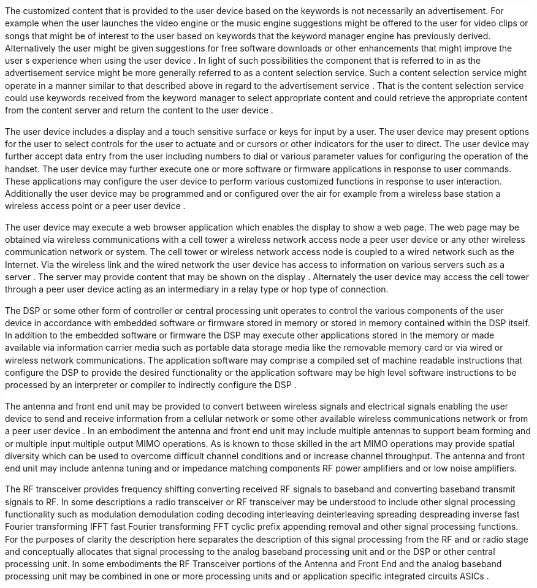 The customized content that is provided to the user device based on the keywords is not necessarily an advertisement. For example when the user launches the video engine or the music engine suggestions might be offered to the user for video clips or songs that might be of interest to the user based on keywords that the keyword manager engine has previously derived. Alternatively the user might be given suggestions for free software downloads or other enhancements that might improve the user s experience when using the user device . In light of such possibilities the component that is referred to in as the advertisement service might be more generally referred to as a content selection service. Such a content selection service might operate in a manner similar to that described above in regard to the advertisement service . That is the content selection service could use keywords received from the keyword manager to select appropriate content and could retrieve the appropriate content from the content server and return the content to the user device .

The user device includes a display and a touch sensitive surface or keys for input by a user. The user device may present options for the user to select controls for the user to actuate and or cursors or other indicators for the user to direct. The user device may further accept data entry from the user including numbers to dial or various parameter values for configuring the operation of the handset. The user device may further execute one or more software or firmware applications in response to user commands. These applications may configure the user device to perform various customized functions in response to user interaction. Additionally the user device may be programmed and or configured over the air for example from a wireless base station a wireless access point or a peer user device .

The user device may execute a web browser application which enables the display to show a web page. The web page may be obtained via wireless communications with a cell tower a wireless network access node a peer user device or any other wireless communication network or system. The cell tower or wireless network access node is coupled to a wired network such as the Internet. Via the wireless link and the wired network the user device has access to information on various servers such as a server . The server may provide content that may be shown on the display . Alternately the user device may access the cell tower through a peer user device acting as an intermediary in a relay type or hop type of connection.

The DSP or some other form of controller or central processing unit operates to control the various components of the user device in accordance with embedded software or firmware stored in memory or stored in memory contained within the DSP itself. In addition to the embedded software or firmware the DSP may execute other applications stored in the memory or made available via information carrier media such as portable data storage media like the removable memory card or via wired or wireless network communications. The application software may comprise a compiled set of machine readable instructions that configure the DSP to provide the desired functionality or the application software may be high level software instructions to be processed by an interpreter or compiler to indirectly configure the DSP .

The antenna and front end unit may be provided to convert between wireless signals and electrical signals enabling the user device to send and receive information from a cellular network or some other available wireless communications network or from a peer user device . In an embodiment the antenna and front end unit may include multiple antennas to support beam forming and or multiple input multiple output MIMO operations. As is known to those skilled in the art MIMO operations may provide spatial diversity which can be used to overcome difficult channel conditions and or increase channel throughput. The antenna and front end unit may include antenna tuning and or impedance matching components RF power amplifiers and or low noise amplifiers.

The RF transceiver provides frequency shifting converting received RF signals to baseband and converting baseband transmit signals to RF. In some descriptions a radio transceiver or RF transceiver may be understood to include other signal processing functionality such as modulation demodulation coding decoding interleaving deinterleaving spreading despreading inverse fast Fourier transforming IFFT fast Fourier transforming FFT cyclic prefix appending removal and other signal processing functions. For the purposes of clarity the description here separates the description of this signal processing from the RF and or radio stage and conceptually allocates that signal processing to the analog baseband processing unit and or the DSP or other central processing unit. In some embodiments the RF Transceiver portions of the Antenna and Front End and the analog baseband processing unit may be combined in one or more processing units and or application specific integrated circuits ASICs .
